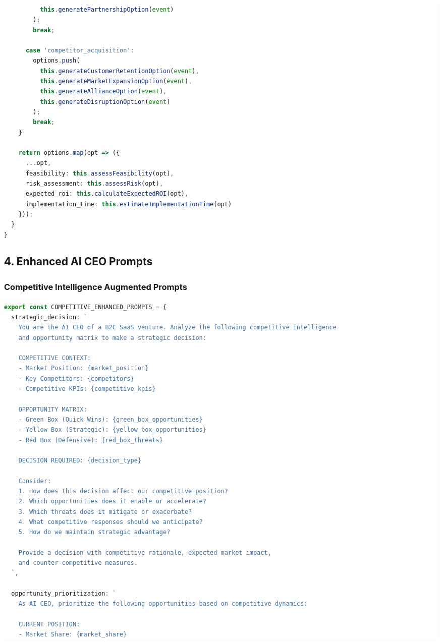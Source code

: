 ```typescript
          this.generatePartnershipOption(event)
        );
        break;
        
      case 'competitor_acquisition':
        options.push(
          this.generateCustomerRetentionOption(event),
          this.generateMarketExpansionOption(event),
          this.generateAllianceOption(event),
          this.generateDisruptionOption(event)
        );
        break;
    }
    
    return options.map(opt => ({
      ...opt,
      feasibility: this.assessFeasibility(opt),
      risk_assessment: this.assessRisk(opt),
      expected_roi: this.calculateExpectedROI(opt),
      implementation_time: this.estimateImplementationTime(opt)
    }));
  }
}
```

## 4. Enhanced AI CEO Prompts

### Competitive Intelligence Augmented Prompts

```typescript
export const COMPETITIVE_ENHANCED_PROMPTS = {
  strategic_decision: `
    You are the AI CEO of a B2C SaaS venture. Analyze the following competitive intelligence 
    and opportunity matrix to make a strategic decision:
    
    COMPETITIVE CONTEXT:
    - Market Position: {market_position}
    - Key Competitors: {competitors}
    - Competitive KPIs: {competitive_kpis}
    
    OPPORTUNITY MATRIX:
    - Green Box (Quick Wins): {green_box_opportunities}
    - Yellow Box (Strategic): {yellow_box_opportunities}
    - Red Box (Defensive): {red_box_threats}
    
    DECISION REQUIRED: {decision_type}
    
    Consider:
    1. How does this decision affect our competitive position?
    2. Which opportunities does it enable or accelerate?
    3. Which threats does it mitigate or exacerbate?
    4. What competitive responses should we anticipate?
    5. How do we maintain strategic advantage?
    
    Provide a decision with competitive rationale, expected market impact, 
    and counter-competitive measures.
  `,
  
  opportunity_prioritization: `
    As AI CEO, prioritize the following opportunities based on competitive dynamics:
    
    CURRENT POSITION:
    - Market Share: {market_share}
```